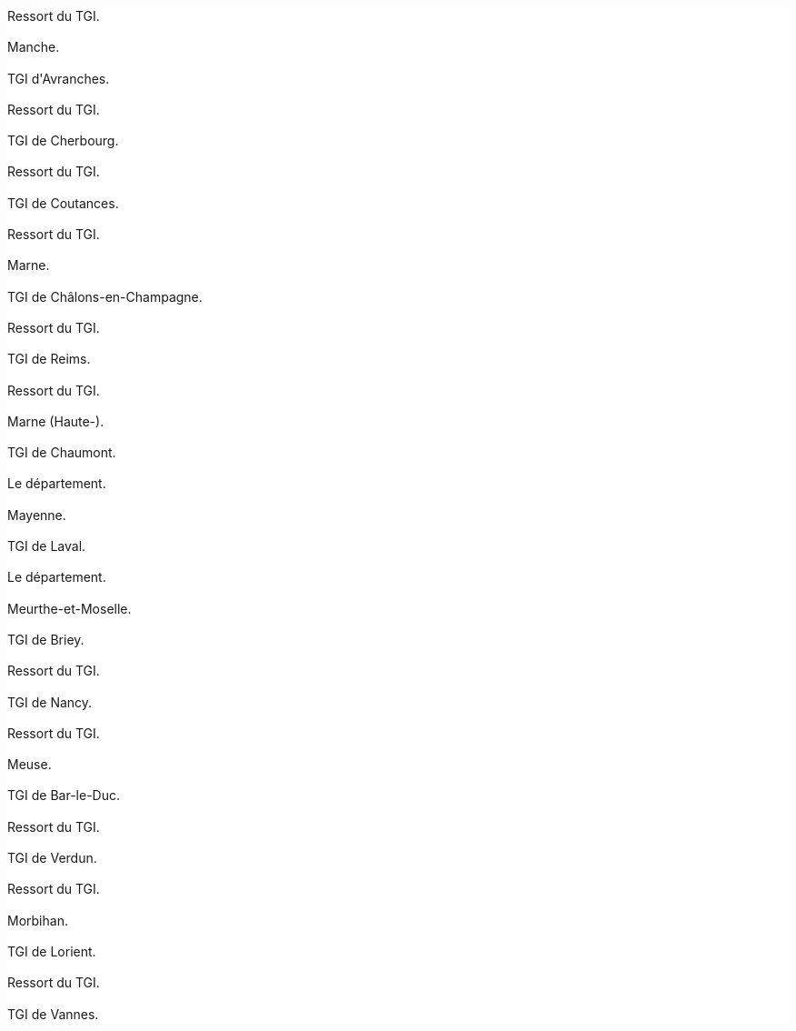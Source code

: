 Ressort du TGI.

Manche.

TGI d'Avranches.

Ressort du TGI.

TGI de Cherbourg.

Ressort du TGI.

TGI de Coutances.

Ressort du TGI.

Marne.

TGI de Châlons-en-Champagne.

Ressort du TGI.

TGI de Reims.

Ressort du TGI.

Marne (Haute-).

TGI de Chaumont.

Le département.

Mayenne.

TGI de Laval.

Le département.

Meurthe-et-Moselle.

TGI de Briey.

Ressort du TGI.

TGI de Nancy.

Ressort du TGI.

Meuse.

TGI de Bar-le-Duc.

Ressort du TGI.

TGI de Verdun.

Ressort du TGI.

Morbihan.

TGI de Lorient.

Ressort du TGI.

TGI de Vannes.
